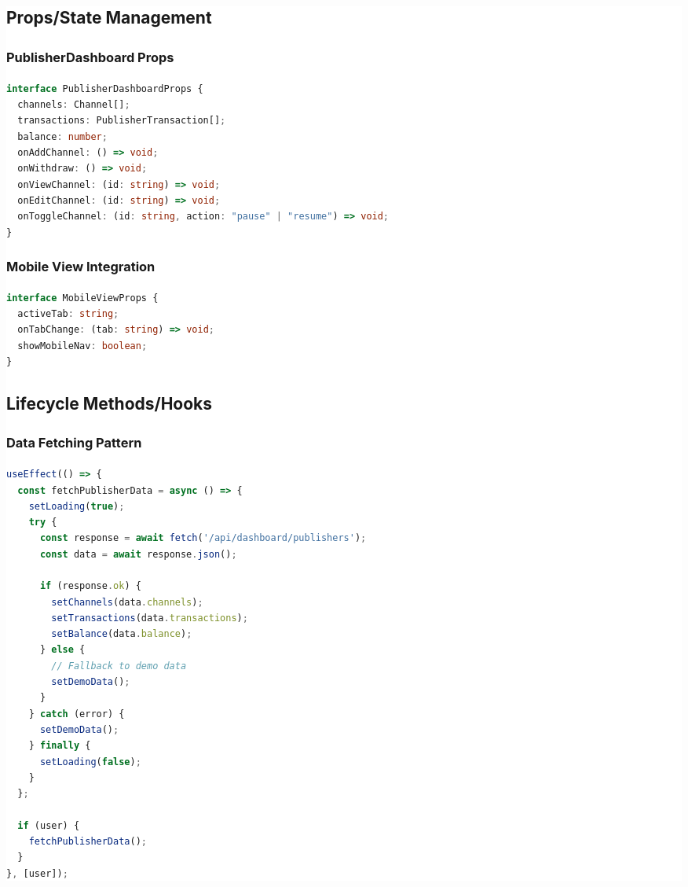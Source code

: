 ## Props/State Management

### PublisherDashboard Props
```typescript
interface PublisherDashboardProps {
  channels: Channel[];
  transactions: PublisherTransaction[];
  balance: number;
  onAddChannel: () => void;
  onWithdraw: () => void;
  onViewChannel: (id: string) => void;
  onEditChannel: (id: string) => void;
  onToggleChannel: (id: string, action: "pause" | "resume") => void;
}
```

### Mobile View Integration
```typescript
interface MobileViewProps {
  activeTab: string;
  onTabChange: (tab: string) => void;
  showMobileNav: boolean;
}
```

## Lifecycle Methods/Hooks

### Data Fetching Pattern
```typescript
useEffect(() => {
  const fetchPublisherData = async () => {
    setLoading(true);
    try {
      const response = await fetch('/api/dashboard/publishers');
      const data = await response.json();
      
      if (response.ok) {
        setChannels(data.channels);
        setTransactions(data.transactions);
        setBalance(data.balance);
      } else {
        // Fallback to demo data
        setDemoData();
      }
    } catch (error) {
      setDemoData();
    } finally {
      setLoading(false);
    }
  };
  
  if (user) {
    fetchPublisherData();
  }
}, [user]);
```
